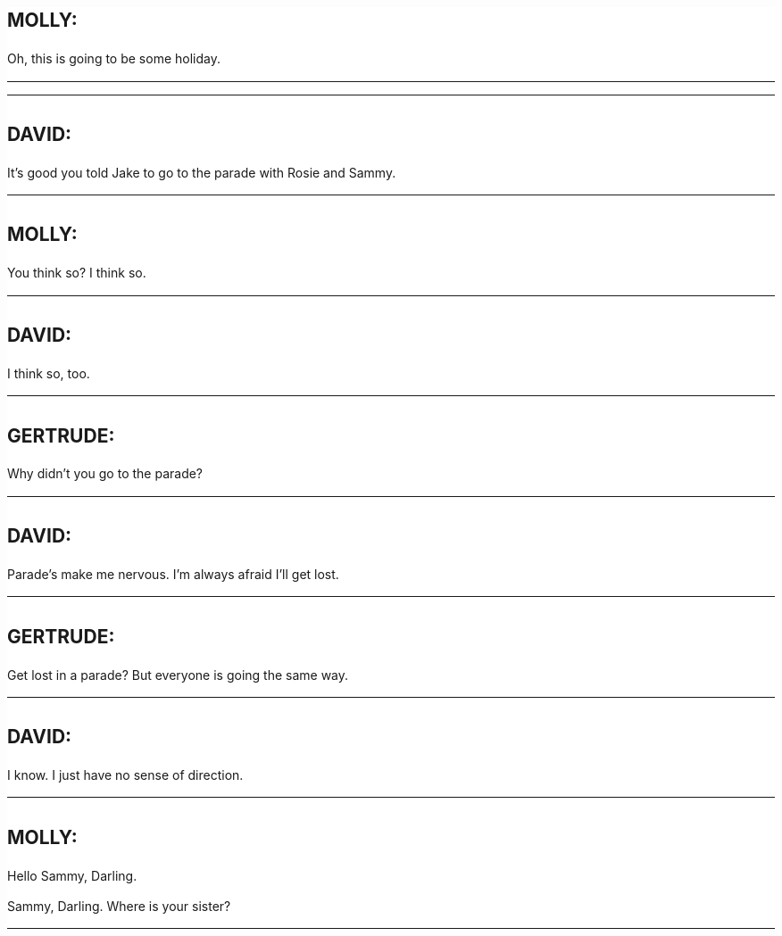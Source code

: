 ## MOLLY: 
Oh, this is going to be some holiday.

---
---

## DAVID:
It’s good you told Jake to go to the parade with Rosie and Sammy. 

---

## MOLLY:
You think so? I think so.

---

## DAVID:
I think so, too.

---

## GERTRUDE:
Why didn’t you go to the parade?

---

## DAVID:
Parade’s make me nervous. I’m always afraid I’ll get lost. 

---

## GERTRUDE:
Get lost in a parade? But everyone is going the same way. 

---

## DAVID:
I know. I just have no sense of direction.

---

## MOLLY:
Hello Sammy, Darling.

Sammy, Darling. Where is your sister?

---

